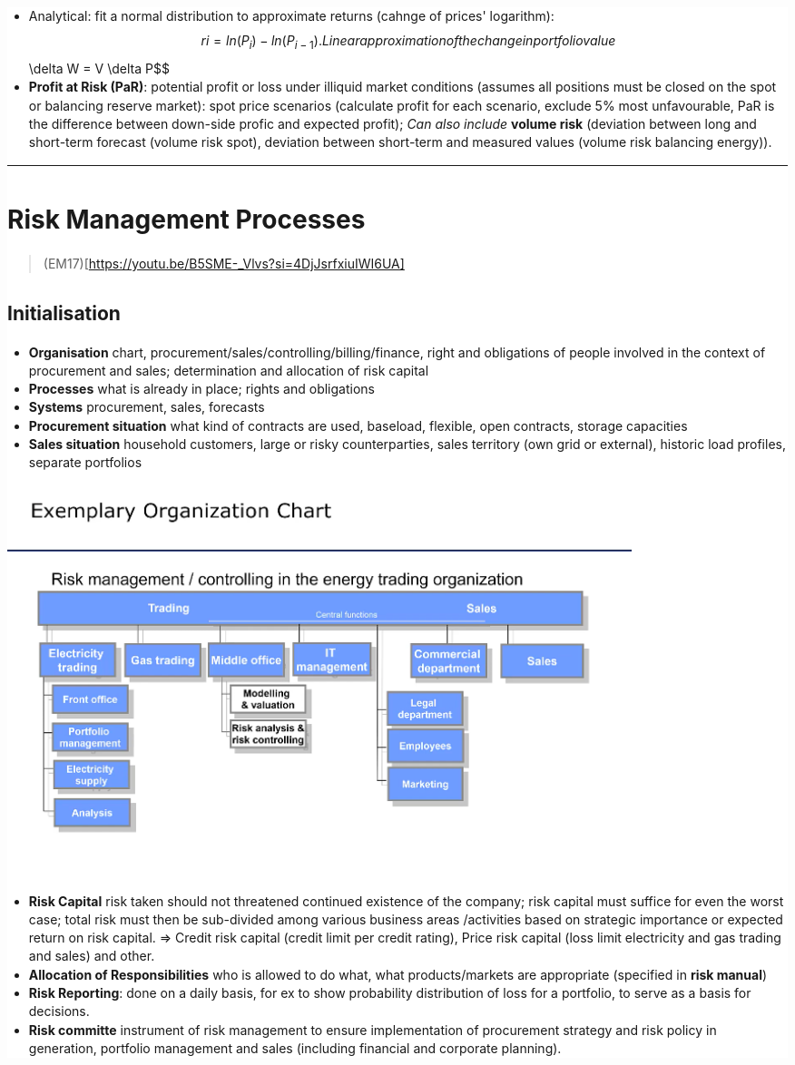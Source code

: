 + Analytical: fit a normal distribution to approximate returns (cahnge of prices' logarithm): $$ri = ln(P_i) - ln(P_{i-1}). Linear approximation of the change in portfolio value $$\delta W = V \delta P$$
+ **Profit at Risk (PaR)**: potential profit or loss under illiquid market conditions (assumes all positions must be closed on the spot or balancing reserve market): spot price scenarios (calculate profit for each scenario, exclude 5% most unfavourable, PaR is the difference between down-side profic and expected profit); *Can also include* **volume risk** (deviation between long and short-term forecast (volume risk spot), deviation between short-term and measured values (volume risk balancing energy)).
---

# Risk Management Processes

> (EM17)[https://youtu.be/B5SME-_Vlvs?si=4DjJsrfxiuIWI6UA]

## Initialisation
+ **Organisation** chart, procurement/sales/controlling/billing/finance, right and obligations of people involved in the context of procurement and sales; determination and allocation of risk capital
+ **Processes** what is already in place; rights and obligations
+ **Systems** procurement, sales, forecasts
+ **Procurement situation** what kind of contracts are used, baseload, flexible, open contracts, storage capacities
+ **Sales situation** household customers, large or risky counterparties, sales territory (own grid or external), historic load profiles, separate portfolios
<img src="pictures/organisation.png" alt="Organisation Chart" width="80%" height="10%">

+ **Risk Capital** risk taken should not threatened continued existence of the company; risk capital must suffice for even the worst case; total risk must then be sub-divided among various business areas /activities based on strategic importance or expected return on risk capital. => Credit risk capital (credit limit per credit rating), Price risk capital (loss limit electricity and gas trading and sales) and other.
+ **Allocation of Responsibilities** who is allowed to do what, what products/markets are appropriate (specified in **risk manual**)
+ **Risk Reporting**: done on a daily basis, for ex to show probability distribution of loss for a portfolio, to serve as a basis for decisions.
+ **Risk committe** instrument of risk management to ensure implementation of procurement strategy and risk policy in generation, portfolio management and sales (including financial and corporate planning). 
